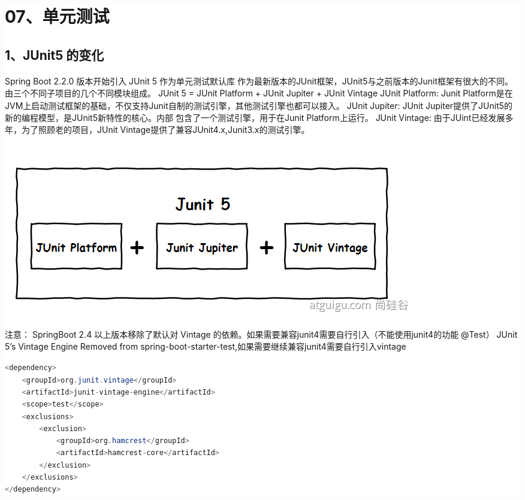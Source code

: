 # 07、单元测试

## 1、JUnit5 的变化

Spring Boot 2.2.0 版本开始引入 JUnit 5 作为单元测试默认库 
作为最新版本的JUnit框架，JUnit5与之前版本的Junit框架有很大的不同。由三个不同子项目的几个不同模块组成。 
JUnit 5 = JUnit Platform + JUnit Jupiter + JUnit Vintage 
JUnit Platform: Junit Platform是在JVM上启动测试框架的基础，不仅支持Junit自制的测试引擎，其他测试引擎也都可以接入。 
JUnit Jupiter: JUnit Jupiter提供了JUnit5的新的编程模型，是JUnit5新特性的核心。内部 包含了一个测试引擎，用于在Junit Platform上运行。 
JUnit Vintage: 由于JUint已经发展多年，为了照顾老的项目，JUnit Vintage提供了兼容JUnit4.x,Junit3.x的测试引擎。  

![](./07.%E5%8D%95%E5%85%83%E6%B5%8B%E8%AF%95.assets/202201201000805.png)

注意： 
SpringBoot 2.4 以上版本移除了默认对 Vintage 的依赖。如果需要兼容junit4需要自行引入（不能使用junit4的功能 @Test） 
JUnit 5’s Vintage Engine Removed from spring-boot-starter-test,如果需要继续兼容junit4需要自行引入vintage  

```java
<dependency>
    <groupId>org.junit.vintage</groupId>
    <artifactId>junit-vintage-engine</artifactId>
    <scope>test</scope>
    <exclusions>
        <exclusion>
            <groupId>org.hamcrest</groupId>
            <artifactId>hamcrest-core</artifactId>
        </exclusion>
    </exclusions>
</dependency>
```

